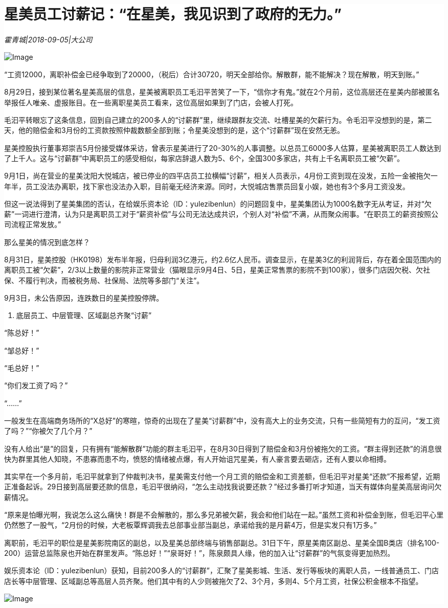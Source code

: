 # 星美员工讨薪记：“在星美，我见识到了政府的无力。”

*霍青城|2018-09-05|大公司*

![Image](http://p3.pstatp.com/large/pgc-image/153619487589811e9e7922d)

“工资12000，离职补偿金已经争取到了20000，（税后）合计30720，明天全部给你。解散群，能不能解决？现在解散，明天到账。”

8月29日，接到某位著名星美高层的信息，星美被离职员工毛汩平苦笑了一下，“信你才有鬼。”就在2个月前，这位高层还在星美内部被匿名举报任人唯亲、虚报账目。在一些离职星美员工看来，这位高层如果到了门店，会被人打死。

毛汩平转眼忘了这条信息，回到自己建立的200多人的“讨薪群”里，继续跟群友交流、吐槽星美的欠薪行为。令毛汩平没想到的是，第二天，他的赔偿金和3月份的工资款按照仲裁数额全部到账；令星美没想到的是，这个“讨薪群”现在安然无恙。

星美控股执行董事郑崇吉5月份接受媒体采访，曾表示星美进行了20-30%的人事调整。以总员工6000多人估算，星美被离职员工人数达到了上千人。这与“讨薪群”中离职员工的感受相似，每家店辞退人数为5、6个，全国300多家店，共有上千名离职员工被“欠薪”。

9月1日，尚在营业的星美沈阳大悦城店，被已停业的四平店员工拉横幅“讨薪”，相关人员表示，4月份工资到现在没发，五险一金被拖欠一年半，员工没法办离职，找下家也没法办入职，目前毫无经济来源。同时，大悦城店售票员回复小娱，她也有3个多月工资没发。

但这一说法得到了星美集团的否认，在给娱乐资本论（ID：yulezibenlun）的问题回复中，星美集团认为1000名数字无从考证，并对“欠薪”一词进行澄清，认为只是离职员工对于“薪资补偿”与公司无法达成共识，个别人对“补偿”不满，从而聚众闹事。“在职员工的薪资按照公司流程正常发放。”

那么星美的情况到底怎样？

8月31日，星美控股（HK0198）发布半年报，归母利润3亿港元，约2.6亿人民币。调查显示，在星美3亿的利润背后，存在着全国范围内的离职员工被“欠薪”，2/3以上数量的影院非正常营业（猫眼显示9月4日、5日，星美正常售票的影院不到100家），很多门店因欠税、欠社保、不履行判决，而被税务局、社保局、法院等多部门“关注”。

9月3日，未公告原因，连跌数日的星美控股停牌。

1. 底层员工、中层管理、区域副总齐聚“讨薪”

“陈总好！”

“邹总好！”

“毛总好！”

“你们发工资了吗？”

“……”

一般发生在高端商务场所的“X总好”的寒暄，惊奇的出现在了星美“讨薪群”中，没有高大上的业务交流，只有一些简短有力的互问，“发工资了吗？”“你被欠了几个月？”

没有人给出“是”的回复，只有拥有“能解散群”功能的群主毛汩平，在8月30日得到了赔偿金和3月份被拖欠的工资。“群主得到还款”的消息很快为群里其他人知晓，不患寡而患不均，愤怒的情绪被点爆，有人开始诅咒星美，有人豪言要去砸店，还有人要以命相搏。

其实早在一个多月前，毛汩平就拿到了仲裁判决书，星美需支付他一个月工资的赔偿金和工资差额，但毛汩平对星美“还款”不报希望，近期正准备起诉。29日接到高层要还款的信息，毛汩平很纳闷，“怎么主动找我说要还款？”经过多番打听才知道，当天有媒体向星美高层询问欠薪情况。

“原来是怕曝光啊，我说怎么这么痛快！群是不会解散的，那么多兄弟被欠薪，我会和他们站在一起。”虽然工资和补偿金到账，但毛汩平心里仍然憋了一股气，“2月份的时候，大老板覃辉调我去总部事业部当副总，承诺给我的是月薪4万，但是实发只有1万多。”

离职前，毛汩平的职位是星美影院南区的副总，以及星美总部终端与销售部副总。31日下午，原星美南区副总、星美全国B类店（排名100-200）运营总监陈泉也开始在群里发声。“陈总好！”“泉哥好！”，陈泉颇具人缘，他的加入让“讨薪群”的气氛变得更加热烈。

娱乐资本论（ID：yulezibenlun）获知，目前200多人的“讨薪群”，汇聚了星美影城、生活、发行等板块的离职人员，一线普通员工、门店店长等中层管理、区域副总等高层人员齐聚。他们其中有的人少则被拖欠了2、3个月，多则4、5个月工资，社保公积金根本不指望。

![Image](http://p3.pstatp.com/large/pgc-image/1536194863473c9c778a0cc)

